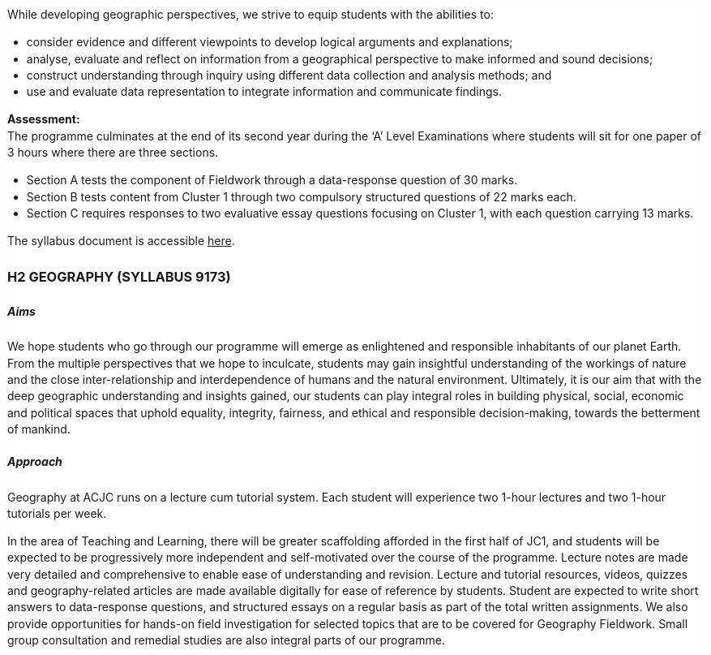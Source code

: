 While developing geographic perspectives, we strive to equip students with the abilities to:

* consider evidence and different viewpoints to develop logical arguments and explanations;
* analyse, evaluate and reflect on information from a geographical perspective to make informed and sound decisions;
* construct understanding through inquiry using different data collection and analysis methods; and
* use and evaluate data representation to integrate information and communicate findings.

  

**Assessment:** <br>
The programme culminates at the end of its second year during the ‘A’ Level Examinations where students will sit for one paper of 3 hours where there are three sections.

  

* Section A tests the component of Fieldwork through a data-response question of 30 marks.
* Section B tests content from Cluster 1 through two compulsory structured questions of 22 marks each.
* Section C requires responses to two evaluative essay questions focusing on Cluster 1, with each question carrying 13 marks.&nbsp;

  

  

The syllabus document is accessible&nbsp;[here](https://www.seab.gov.sg/docs/default-source/national-examinations/syllabus/alevel/2024syllabus/8834_y24_sy.pdf).

  

### H2 GEOGRAPHY (SYLLABUS 9173)

  

##### Aims

  

We hope students who go through our programme will emerge as enlightened and responsible inhabitants of our planet Earth. From the multiple perspectives that we hope to inculcate, students may gain insightful understanding of the workings of nature and the close inter-relationship and interdependence of humans and the natural environment. Ultimately, it is our aim that with the deep geographic understanding and insights gained, our students can play integral roles in building physical, social, economic and political spaces that uphold equality, integrity, fairness, and ethical and responsible decision-making, towards the betterment of mankind.  

  

##### Approach

  

Geography at ACJC runs on a lecture cum tutorial system. Each student will experience two 1-hour lectures and two 1-hour tutorials per week.&nbsp;

  

In the area of Teaching and Learning, there will be greater scaffolding afforded in the first half of JC1, and students will be expected to be progressively more independent and self-motivated over the course of the programme. Lecture notes are made very detailed and comprehensive to enable ease of understanding and revision. Lecture and tutorial resources, videos, quizzes and geography-related articles are made available digitally for ease of reference by students. Student are expected to write short answers to data-response questions, and structured essays on a regular basis as part of the total written assignments. We also provide opportunities for hands-on field investigation for selected topics that are to be covered for Geography Fieldwork. Small group consultation and remedial studies are also integral parts of our programme.
